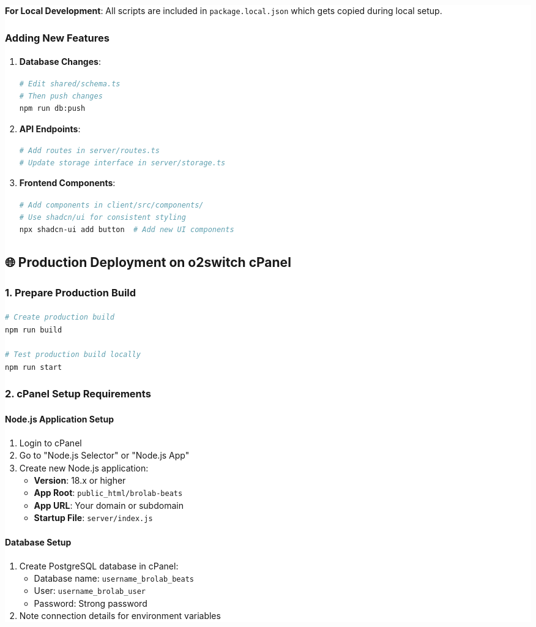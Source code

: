 **For Local Development**: All scripts are included in `package.local.json` which gets copied during local setup.

### Adding New Features

1. **Database Changes**:
   ```bash
   # Edit shared/schema.ts
   # Then push changes
   npm run db:push
   ```

2. **API Endpoints**:
   ```bash
   # Add routes in server/routes.ts
   # Update storage interface in server/storage.ts
   ```

3. **Frontend Components**:
   ```bash
   # Add components in client/src/components/
   # Use shadcn/ui for consistent styling
   npx shadcn-ui add button  # Add new UI components
   ```

## 🌐 Production Deployment on o2switch cPanel

### 1. Prepare Production Build

```bash
# Create production build
npm run build

# Test production build locally
npm run start
```

### 2. cPanel Setup Requirements

#### Node.js Application Setup
1. Login to cPanel
2. Go to "Node.js Selector" or "Node.js App"
3. Create new Node.js application:
   - **Version**: 18.x or higher
   - **App Root**: `public_html/brolab-beats`
   - **App URL**: Your domain or subdomain
   - **Startup File**: `server/index.js`

#### Database Setup
1. Create PostgreSQL database in cPanel:
   - Database name: `username_brolab_beats`
   - User: `username_brolab_user`
   - Password: Strong password
2. Note connection details for environment variables
